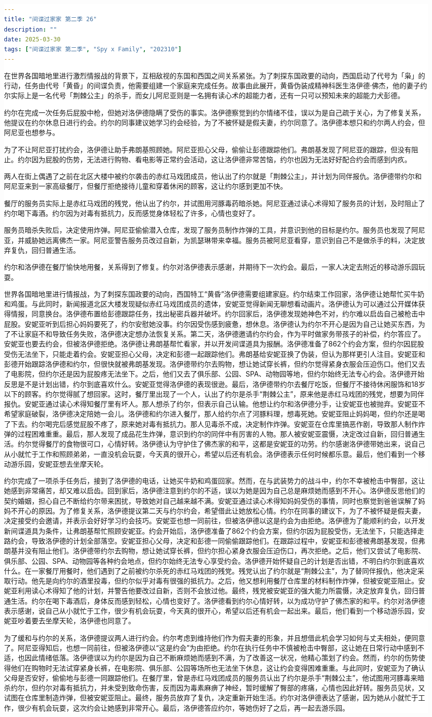 ```yaml
---
title: "间谍过家家 第二季 26"
description: ""
date: 2025-03-30
tags: ["间谍过家家 第二季", "Spy x Family", "202310"]
---
```


在世界各国暗地里进行激烈情报战的背景下，互相敌视的东国和西国之间关系紧张。为了刺探东国政要的动向，西国启动了代号为「枭」的行动，任务由代号「黄昏」的间谍负责，他需要组建一个家庭来完成任务。故事由此展开，黄昏伪装成精神科医生洛伊德·佛杰，他的妻子约尔实际上是一名代号「荆棘公主」的杀手，而女儿阿尼亚则是一名拥有读心术的超能力者，还有一只可以预知未来的超能力犬彭德。

约尔在完成一次任务后屁股中枪，但她对洛伊德隐瞒了受伤的事实。洛伊德察觉到约尔情绪不佳，误以为是自己疏于关心，为了修复关系，他提议在约尔休息日进行约会。约尔的同事建议她学习约会经验，为了不被怀疑是假夫妻，约尔同意了。洛伊德本想只和约尔两人约会，但阿尼亚也想参与。

为了不让阿尼亚打扰约会，洛伊德让助手弗朗基照顾她。阿尼亚担心父母，偷偷让彭德跟踪他们。弗朗基发现了阿尼亚的跟踪，但没有阻止。约尔因为屁股的伤势，无法进行购物、看电影等正常约会活动，这让洛伊德非常苦恼，约尔也因为无法好好配合约会而感到内疚。

两人在街上偶遇了之前在北区大楼中被约尔袭击的赤红马戏团成员，他认出了约尔就是「荆棘公主」，并计划为同伴报仇。洛伊德带约尔和阿尼亚来到一家高级餐厅，但餐厅拒绝接待儿童和穿着休闲的顾客，这让约尔感到更加不快。

餐厅的服务员实际上是赤红马戏团的残党，他认出了约尔，并试图用河豚毒药暗杀她。阿尼亚通过读心术得知了服务员的计划，及时阻止了约尔喝下毒酒。约尔因为对毒有抵抗力，反而感觉身体轻松了许多，心情也变好了。

服务员暗杀失败后，决定使用炸弹。阿尼亚偷偷潜入仓库，发现了服务员制作炸弹的工具，并意识到他的目标是约尔。服务员也发现了阿尼亚，并威胁她远离佛杰一家。阿尼亚警告服务员改过自新，为凯瑟琳带来幸福。服务员被阿尼亚看穿，意识到自己不是做杀手的料，决定放弃复仇，回归普通生活。

约尔和洛伊德在餐厅愉快地用餐，关系得到了修复。约尔对洛伊德表示感谢，并期待下一次约会。最后，一家人决定去附近的移动游乐园玩耍。

世界各国暗地里进行情报战，为了刺探东国政要的动向，西国特工“黄昏”洛伊德需要组建家庭。约尔结束工作回家，洛伊德让她帮忙买牛奶和鸡蛋。与此同时，新闻报道北区大楼发现疑似赤红马戏团成员的遗体，安妮亚觉得新闻无聊想看动画片。洛伊德认为可以通过公开媒体获得情报，同意换台。洛伊德布置给彭德跟踪任务，找出秘密兵器并破坏。约尔回家后，洛伊德发现她神色不对，约尔难以启齿自己被枪击中屁股。安妮亚听到后担心妈妈要死了，约尔安慰她没事。约尔因受伤感到疲惫，想休息。洛伊德认为约尔不开心是因为自己让她买东西，为了不让家庭不和导致任务失败，洛伊德决定想办法恢复关系。第二天，洛伊德邀请约尔约会，作为平时做家务带孩子的补偿，约尔答应了。安妮亚也要去约会，但被洛伊德拒绝。洛伊德让弗朗基帮忙看家，并以开发间谍道具为报酬。洛伊德准备了862个约会方案，但约尔因屁股受伤无法坐下，只能走着约会。安妮亚担心父母，决定和彭德一起跟踪他们。弗朗基给安妮亚换了伪装，但认为那样更引人注目。安妮亚和彭德开始跟踪洛伊德和约尔，但很快就被弗朗基发现。洛伊德带约尔去购物，想让她试穿长裤，但约尔觉得紧身衣服会压迫伤口。他们又去了电影院，但约尔还是因为屁股疼无法坐下。之后，他们又去了俱乐部、公园、SPA、动物园等地，但约尔始终无法专心约会。洛伊德开始反思是不是计划出错，约尔到底喜欢什么。安妮亚觉得洛伊德的表现很逊。最后，洛伊德带约尔去餐厅吃饭，但餐厅不接待休闲服饰和18岁以下的顾客。约尔觉得腻了想回家。这时，餐厅里出现了一个人，认出了约尔是杀手“荆棘公主”，原来他是赤红马戏团的残党，想要为同伴报仇。安妮亚通过读心术得知餐厅里有坏人。那人想杀了约尔，但表示自己认输。他想让约尔和洛伊德分手，让安妮亚也被抛弃。安妮亚不希望家庭破裂，洛伊德决定陪她一会儿。洛伊德和约尔进入餐厅，那人给约尔点了河豚料理，想毒死她。安妮亚阻止妈妈喝，但约尔还是喝了下去。约尔喝完后感觉屁股不疼了，原来她对毒有抵抗力。那人见毒杀不成，决定制作炸弹。安妮亚在仓库里搞恶作剧，导致那人制作炸弹的过程困难重重。最后，那人发现了成品花生炸弹，意识到约尔的同伴中有厉害的人物。那人被安妮亚震慑，决定改过自新，回归普通生活。约尔觉得餐厅的食物很可口，心情好转。洛伊德认为守护住了佛杰家的和平，这都是安妮亚的功劳。约尔感谢洛伊德带她出来，说自己从小就忙于工作和照顾弟弟，一直没机会玩耍，今天真的很开心，希望以后还有机会。洛伊德表示任何时候都乐意。最后，他们看到一个移动游乐园，安妮亚想去坐摩天轮。

约尔完成了一项杀手任务后，接到了洛伊德的电话，让她买牛奶和鸡蛋回家。然而，在与武装势力的战斗中，约尔不幸被枪击中臀部，这让她感到非常痛苦，却又难以启齿。回到家后，洛伊德注意到约尔的不适，误以为她是因为自己总是麻烦她而感到不开心。洛伊德反思他们的契约婚姻，担心自己不断给约尔带来困扰，导致她对自己越来越不满。安妮亚通过读心术得知妈妈受伤的事情，同时也察觉到爸爸误解了妈妈不开心的原因。为了修复关系，洛伊德提议第二天与约尔约会，希望借此让她放松心情。约尔在同事的建议下，为了不被怀疑是假夫妻，决定接受约会邀请，并表示会好好学习约会技巧。安妮亚也想一同前往，但被洛伊德以这是约会为由拒绝。洛伊德为了能顺利约会，以开发新间谍道具为条件，让弗朗基帮忙照顾安妮亚。约会开始后，洛伊德准备了862个约会方案，但约尔因为屁股受伤，无法坐下，只能选择走路约会，导致洛伊德的计划全部落空。安妮亚担心父母，决定和彭德一同偷偷跟踪他们。在跟踪过程中，安妮亚和彭德被弗朗基发现，但弗朗基并没有阻止他们。洛伊德带约尔去购物，想让她试穿长裤，但约尔担心紧身衣服会压迫伤口，再次拒绝。之后，他们又尝试了电影院、俱乐部、公园、SPA、动物园等各种约会地点，但约尔始终无法专心享受约会。洛伊德开始怀疑自己的计划是否出错，不明白约尔到底喜欢什么。在一家餐厅用餐时，他们遇到了之前被约尔杀死的赤红马戏团的残党。残党认出了约尔就是“荆棘公主”，为了替同伴报仇，他决定采取行动。他先是向约尔的酒里投毒，但约尔似乎对毒有很强的抵抗力。之后，他又想利用餐厅仓库里的材料制作炸弹，但被安妮亚阻止。安妮亚利用读心术得知了他的计划，并警告他要改过自新，否则不会放过他。最终，残党被安妮亚的强大能力所震慑，决定放弃复仇，回归普通生活。约尔在喝下毒酒后，身体反而感到轻松，心情也变好了。洛伊德看到约尔心情好转，以为成功守护了佛杰家的和平。约尔对洛伊德表示感谢，说自己从小就忙于工作，很少有机会玩耍，今天真的很开心，希望以后还有机会一起出来。最后，他们看到一个移动游乐园，安妮亚吵着要去坐摩天轮，洛伊德也同意了。

为了缓和与约尔的关系，洛伊德提议两人进行约会。约尔考虑到维持他们作为假夫妻的形象，并且想借此机会学习如何与丈夫相处，便同意了。阿尼亚得知后，也想一同前往，但被洛伊德以“这是约会”为由拒绝。约尔在执行任务中不慎被枪击中臀部，这让她在日常行动中感到不适，也因此情绪低落。洛伊德误以为约尔是因为自己不断麻烦她而感到不满，为了改善这一状况，他精心策划了约会。然而，约尔的伤势使得他们在购物时无法试穿紧身长裤，在电影院、俱乐部、公园等场所也无法坐下休息，这让约会变得困难重重。与此同时，安妮亚为了确认父母是否安好，偷偷地与彭德一同跟踪他们。在餐厅里，曾是赤红马戏团成员的服务员认出了约尔是杀手“荆棘公主”，他试图用河豚毒来暗杀约尔，但约尔对毒有抵抗力，并未受到致命伤害，反而因为毒素麻痹了神经，暂时缓解了臀部的疼痛，心情也因此好转。服务员见状，又试图在仓库里制造炸弹，但被安妮亚阻止。最终，服务员放弃了复仇，决定重新开始生活。约尔对洛伊德表达了感谢，因为她从小就忙于工作，很少有机会玩耍，这次约会让她感到非常开心。最后，洛伊德答应约尔，等她伤好了之后，再一起去游乐园。
